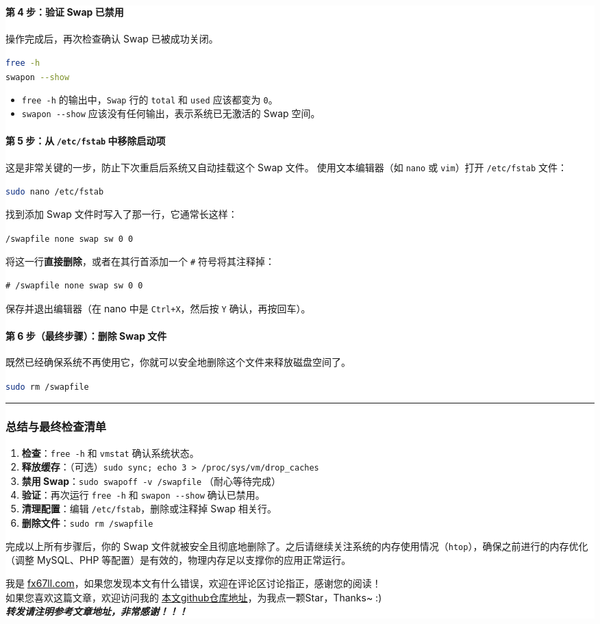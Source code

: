 #### 第 4 步：验证 Swap 已禁用
操作完成后，再次检查确认 Swap 已被成功关闭。
```bash
free -h
swapon --show
```
- `free -h` 的输出中，`Swap` 行的 `total` 和 `used` 应该都变为 `0`。
- `swapon --show` 应该没有任何输出，表示系统已无激活的 Swap 空间。

#### 第 5 步：从 `/etc/fstab` 中移除启动项
这是非常关键的一步，防止下次重启后系统又自动挂载这个 Swap 文件。
使用文本编辑器（如 `nano` 或 `vim`）打开 `/etc/fstab` 文件：
```bash
sudo nano /etc/fstab
```
找到添加 Swap 文件时写入了那一行，它通常长这样：
```
/swapfile none swap sw 0 0
```
将这一行**直接删除**，或者在其行首添加一个 `#` 符号将其注释掉：
```
# /swapfile none swap sw 0 0
```
保存并退出编辑器（在 nano 中是 `Ctrl+X`，然后按 `Y` 确认，再按回车）。

#### 第 6 步（最终步骤）：删除 Swap 文件
既然已经确保系统不再使用它，你就可以安全地删除这个文件来释放磁盘空间了。
```bash
sudo rm /swapfile
```

---
### 总结与最终检查清单
1.  **检查**：`free -h` 和 `vmstat` 确认系统状态。
2.  **释放缓存**：（可选）`sudo sync; echo 3 > /proc/sys/vm/drop_caches`
3.  **禁用 Swap**：`sudo swapoff -v /swapfile` （耐心等待完成）
4.  **验证**：再次运行 `free -h` 和 `swapon --show` 确认已禁用。
5.  **清理配置**：编辑 `/etc/fstab`，删除或注释掉 Swap 相关行。
6.  **删除文件**：`sudo rm /swapfile`

完成以上所有步骤后，你的 Swap 文件就被安全且彻底地删除了。之后请继续关注系统的内存使用情况（`htop`），确保之前进行的内存优化（调整 MySQL、PHP 等配置）是有效的，物理内存足以支撑你的应用正常运行。


我是 [fx67ll.com](https://fx67ll.com)，如果您发现本文有什么错误，欢迎在评论区讨论指正，感谢您的阅读！  
如果您喜欢这篇文章，欢迎访问我的 [本文github仓库地址](https://github.com/fx67ll/fx67llLinux/blob/master/serve-blog/2025/2025-09/linux-memory-optimize.md)，为我点一颗Star，Thanks~ :)  
***转发请注明参考文章地址，非常感谢！！！***